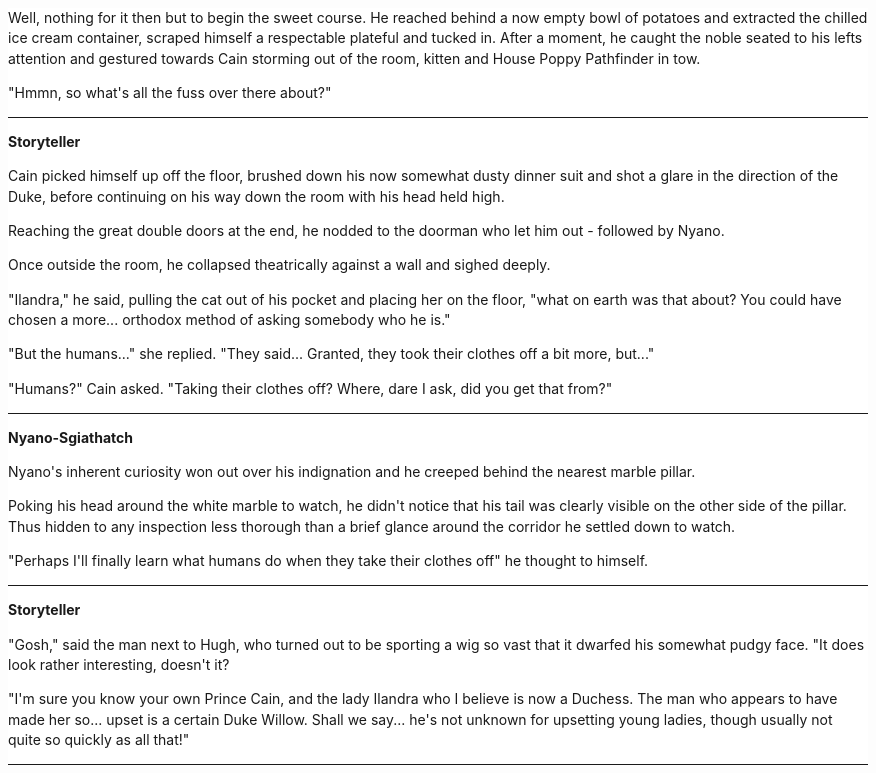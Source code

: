 Well, nothing for it then but to begin the sweet course. He reached
behind a now empty bowl of potatoes and extracted the chilled ice cream
container, scraped himself a respectable plateful and tucked in. After
a moment, he caught the noble seated to his lefts attention and
gestured towards Cain storming out of the room, kitten and House Poppy
Pathfinder in tow.

"Hmmn, so what's all the fuss over there about?"

<hr>

<b>Storyteller</b>

Cain picked himself up off the floor, brushed down his now somewhat
dusty dinner suit and shot a glare in the direction of the Duke, before
continuing on his way down the room with his head held high.

Reaching the great double doors at the end, he nodded to the doorman who let him out - followed by Nyano.

Once outside the room, he collapsed theatrically against a wall and sighed deeply.

"Ilandra," he said, pulling the cat out of his pocket and placing her
on the floor, "what on earth was that about?  You could have
chosen a more... orthodox method of asking somebody who he is."

"But the humans..." she replied.  "They said...  Granted, they took their clothes off a bit more, but..."

"Humans?" Cain asked.  "Taking their clothes off?  Where, dare I ask, did you get that from?"

<hr>

<b>Nyano-Sgiathatch</b>

Nyano's inherent curiosity won out over his indignation and he creeped behind the nearest marble pillar.

Poking his head around the white marble to watch, he didn't notice that
his tail was clearly visible on the other side of the pillar. Thus
hidden to any inspection less thorough than a brief glance around the
corridor he settled down to watch.

"Perhaps I'll finally learn what humans do when they take their clothes off" he thought to himself.

<hr>

<b>Storyteller</b>

"Gosh," said the man next to Hugh, who turned out to be sporting a wig
so vast that it dwarfed his somewhat pudgy face.  "It does look
rather interesting, doesn't it?

"I'm sure you know your own Prince Cain, and the lady Ilandra who I
believe is now a Duchess.  The man who appears to have made her
so... upset is a certain Duke Willow.  Shall we say... he's not
unknown for upsetting young ladies, though usually not quite so quickly
as all that!"

<hr>
